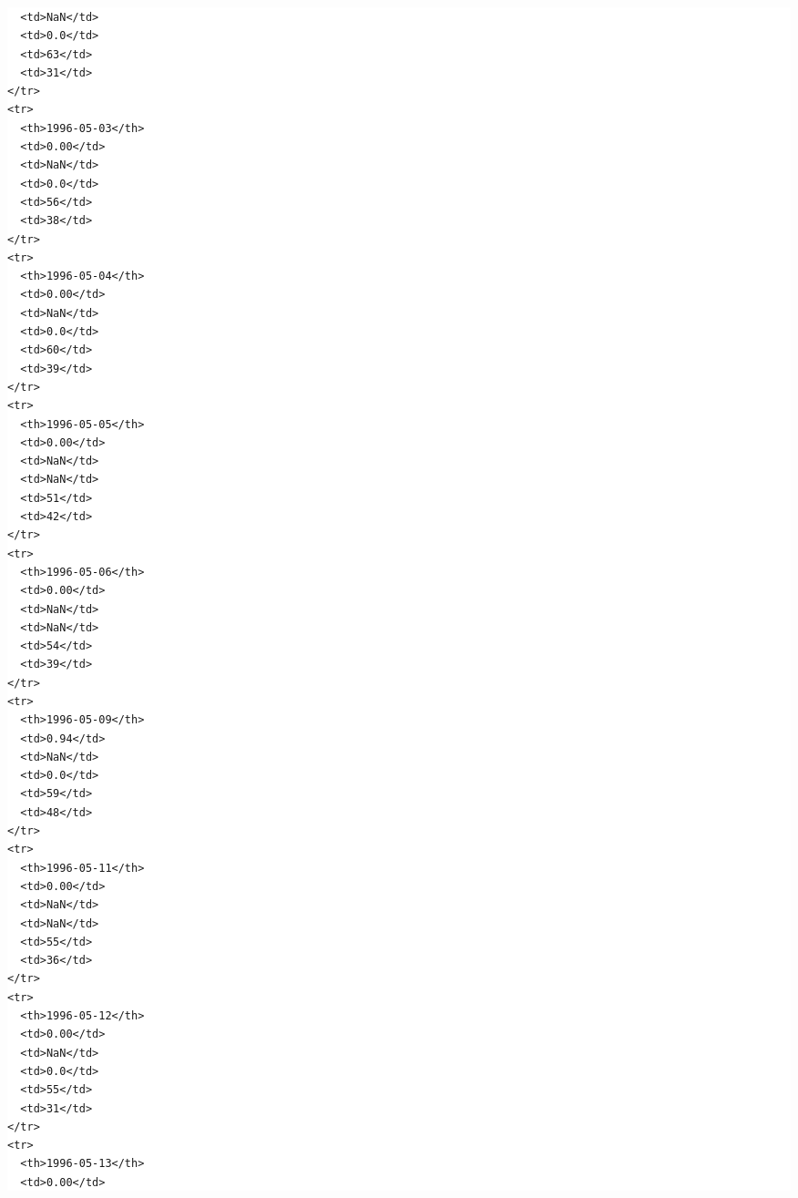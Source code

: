       <td>NaN</td>
      <td>0.0</td>
      <td>63</td>
      <td>31</td>
    </tr>
    <tr>
      <th>1996-05-03</th>
      <td>0.00</td>
      <td>NaN</td>
      <td>0.0</td>
      <td>56</td>
      <td>38</td>
    </tr>
    <tr>
      <th>1996-05-04</th>
      <td>0.00</td>
      <td>NaN</td>
      <td>0.0</td>
      <td>60</td>
      <td>39</td>
    </tr>
    <tr>
      <th>1996-05-05</th>
      <td>0.00</td>
      <td>NaN</td>
      <td>NaN</td>
      <td>51</td>
      <td>42</td>
    </tr>
    <tr>
      <th>1996-05-06</th>
      <td>0.00</td>
      <td>NaN</td>
      <td>NaN</td>
      <td>54</td>
      <td>39</td>
    </tr>
    <tr>
      <th>1996-05-09</th>
      <td>0.94</td>
      <td>NaN</td>
      <td>0.0</td>
      <td>59</td>
      <td>48</td>
    </tr>
    <tr>
      <th>1996-05-11</th>
      <td>0.00</td>
      <td>NaN</td>
      <td>NaN</td>
      <td>55</td>
      <td>36</td>
    </tr>
    <tr>
      <th>1996-05-12</th>
      <td>0.00</td>
      <td>NaN</td>
      <td>0.0</td>
      <td>55</td>
      <td>31</td>
    </tr>
    <tr>
      <th>1996-05-13</th>
      <td>0.00</td>